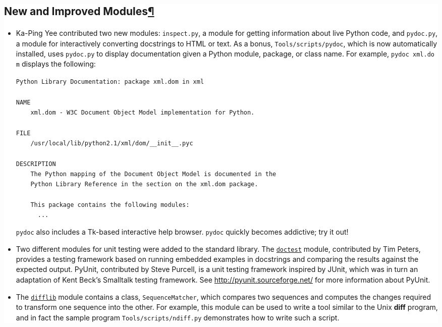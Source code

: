 </div>

</div>

<div id="new-and-improved-modules" class="section">

## New and Improved Modules<a href="#new-and-improved-modules" class="headerlink" title="Permalink to this headline">¶</a>

- Ka-Ping Yee contributed two new modules: <span class="pre">`inspect.py`</span>, a module for getting information about live Python code, and <span class="pre">`pydoc.py`</span>, a module for interactively converting docstrings to HTML or text. As a bonus, <span class="pre">`Tools/scripts/pydoc`</span>, which is now automatically installed, uses <span class="pre">`pydoc.py`</span> to display documentation given a Python module, package, or class name. For example, <span class="pre">`pydoc`</span>` `<span class="pre">`xml.dom`</span> displays the following:

  <div class="highlight-default notranslate">

  <div class="highlight">

      Python Library Documentation: package xml.dom in xml

      NAME
          xml.dom - W3C Document Object Model implementation for Python.

      FILE
          /usr/local/lib/python2.1/xml/dom/__init__.pyc

      DESCRIPTION
          The Python mapping of the Document Object Model is documented in the
          Python Library Reference in the section on the xml.dom package.

          This package contains the following modules:
            ...

  </div>

  </div>

  <span class="pre">`pydoc`</span> also includes a Tk-based interactive help browser. <span class="pre">`pydoc`</span> quickly becomes addictive; try it out!

- Two different modules for unit testing were added to the standard library. The <a href="../library/doctest.html#module-doctest" class="reference internal" title="doctest: Test pieces of code within docstrings."><span class="pre"><code class="sourceCode python">doctest</code></span></a> module, contributed by Tim Peters, provides a testing framework based on running embedded examples in docstrings and comparing the results against the expected output. PyUnit, contributed by Steve Purcell, is a unit testing framework inspired by JUnit, which was in turn an adaptation of Kent Beck’s Smalltalk testing framework. See <a href="http://pyunit.sourceforge.net/" class="reference external">http://pyunit.sourceforge.net/</a> for more information about PyUnit.

- The <a href="../library/difflib.html#module-difflib" class="reference internal" title="difflib: Helpers for computing differences between objects."><span class="pre"><code class="sourceCode python">difflib</code></span></a> module contains a class, <span class="pre">`SequenceMatcher`</span>, which compares two sequences and computes the changes required to transform one sequence into the other. For example, this module can be used to write a tool similar to the Unix **diff** program, and in fact the sample program <span class="pre">`Tools/scripts/ndiff.py`</span> demonstrates how to write such a script.
